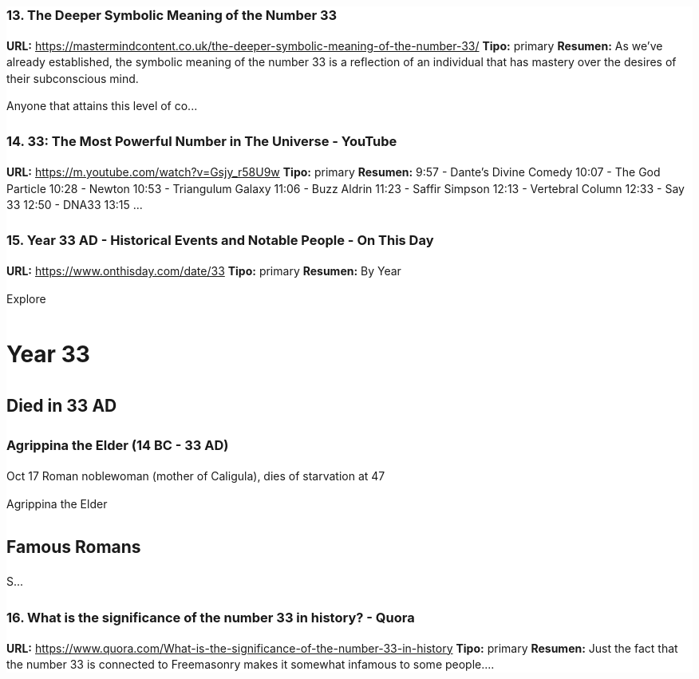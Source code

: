 ### 13. The Deeper Symbolic Meaning of the Number 33
**URL:** https://mastermindcontent.co.uk/the-deeper-symbolic-meaning-of-the-number-33/
**Tipo:** primary
**Resumen:** As we’ve already established, the symbolic meaning of the number 33 is a reflection of an individual that has mastery over the desires of their subconscious mind.

Anyone that attains this level of co...

### 14. 33: The Most Powerful Number in The Universe - YouTube
**URL:** https://m.youtube.com/watch?v=Gsjy_r58U9w
**Tipo:** primary
**Resumen:** 9:57 - Dante’s Divine Comedy
10:07 - The God Particle 
10:28 - Newton
10:53 - Triangulum Galaxy 
11:06 - Buzz Aldrin
11:23 - Saffir Simpson
12:13 - Vertebral Column
12:33 - Say 33
12:50 - DNA33
13:15 ...

### 15. Year 33 AD - Historical Events and Notable People - On This Day
**URL:** https://www.onthisday.com/date/33
**Tipo:** primary
**Resumen:** By Year

Explore

# Year 33

## Died in 33 AD

### Agrippina the Elder (14 BC - 33 AD)

Oct 17 Roman noblewoman (mother of Caligula), dies of starvation at 47

Agrippina the Elder

## Famous Romans

S...

### 16. What is the significance of the number 33 in history? - Quora
**URL:** https://www.quora.com/What-is-the-significance-of-the-number-33-in-history
**Tipo:** primary
**Resumen:** Just the fact that the number 33 is connected to Freemasonry makes it somewhat infamous to some people....
